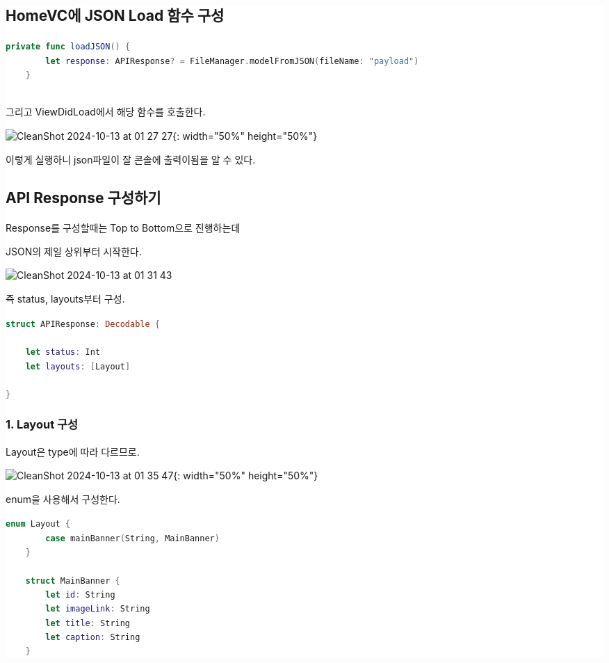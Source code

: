 ## HomeVC에 JSON Load 함수 구성

```swift
private func loadJSON() {
        let response: APIResponse? = FileManager.modelFromJSON(fileName: "payload")
    }
    
```

그리고 ViewDidLoad에서 해당 함수를 호출한다.

![CleanShot 2024-10-13 at 01 27 27](https://github.com/user-attachments/assets/b8a84258-a743-4c8f-a7c7-d160e95a3d3e){: width="50%" height="50%"} 

이렇게 실행하니 json파일이 잘 콘솔에 출력이됨을 알 수 있다.

## API Response 구성하기

Response를 구성할때는 Top to Bottom으로 진행하는데

JSON의 제일 상위부터 시작한다.

![CleanShot 2024-10-13 at 01 31 43](https://github.com/user-attachments/assets/0a9f1501-75e5-4788-82b4-607197f42dba)

즉 status, layouts부터 구성.

```swift
struct APIResponse: Decodable {
    
    let status: Int
    let layouts: [Layout]
    
}
```

### 1. Layout 구성

Layout은 type에 따라 다르므로.

![CleanShot 2024-10-13 at 01 35 47](https://github.com/user-attachments/assets/f6b9bf51-306a-4192-a51d-bd62fb2c3d4e){: width="50%" height="50%"} 

enum을 사용해서 구성한다.

```swift
enum Layout {
        case mainBanner(String, MainBanner)
    }
    
    struct MainBanner {
        let id: String
        let imageLink: String
        let title: String
        let caption: String
    }
```
